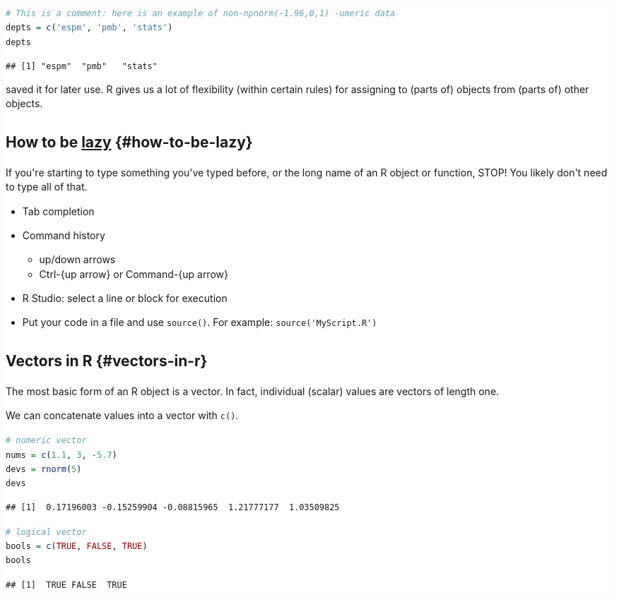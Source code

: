 ```r
# This is a comment: here is an example of non-npnorm(-1.96,0,1) -umeric data
depts = c('espm', 'pmb', 'stats')
depts
```

```
## [1] "espm"  "pmb"   "stats"
```

saved it for later use. R gives us a lot of flexibility (within certain rules) for assigning to (parts of) objects from (parts of) other objects.


## How to be [lazy](http://dilbert.com/strips/comic/2005-05-29/) {#how-to-be-lazy}

If you're starting to type something you've typed before, or the long name of an R object or function, STOP! You likely don't need to type all of that.

-   Tab completion
-   Command history
    -   up/down arrows
    -   Ctrl-{up arrow} or Command-{up arrow}

-   R Studio: select a line or block for execution
-   Put your code in a file and use `source()`. For example: `source('MyScript.R')`


## Vectors in R {#vectors-in-r}

The most basic form of an R object is a vector. In fact, individual (scalar) values are vectors of length one.

We can concatenate values into a vector with `c()`.


```r
# numeric vector
nums = c(1.1, 3, -5.7)
devs = rnorm(5)
devs
```

```
## [1]  0.17196003 -0.15259904 -0.08815965  1.21777177  1.03509825
```

```r
# logical vector
bools = c(TRUE, FALSE, TRUE)
bools
```

```
## [1]  TRUE FALSE  TRUE
```

